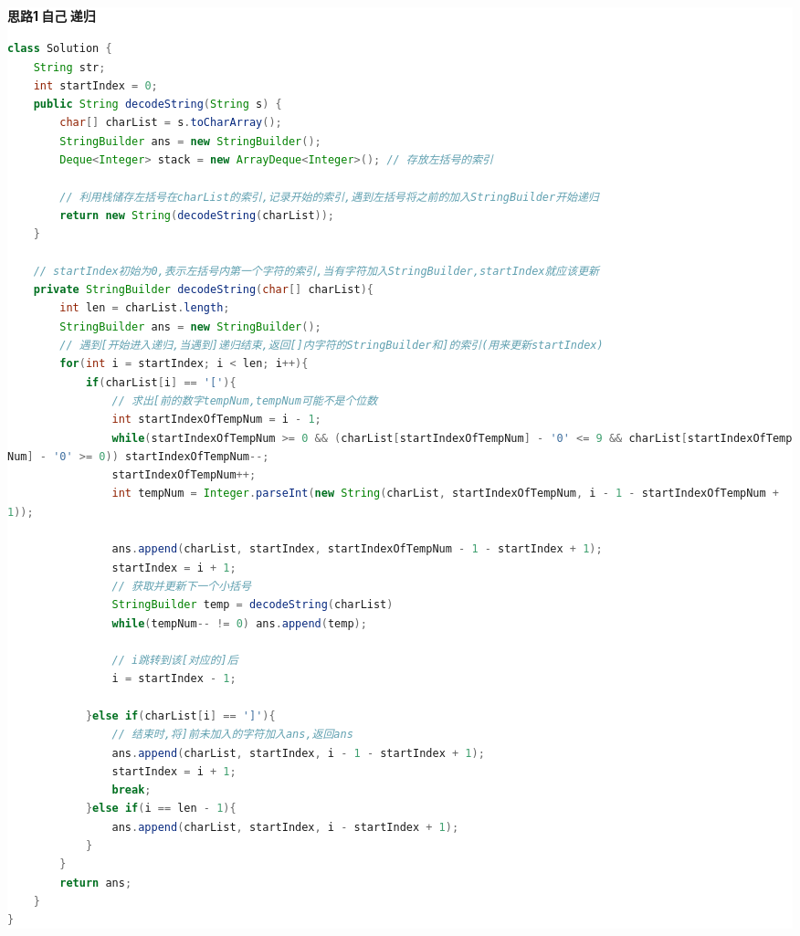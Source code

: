 

**思路1  自己  递归**  

```java
class Solution {
    String str;
    int startIndex = 0;
    public String decodeString(String s) {
        char[] charList = s.toCharArray();
        StringBuilder ans = new StringBuilder();
        Deque<Integer> stack = new ArrayDeque<Integer>(); // 存放左括号的索引

        // 利用栈储存左括号在charList的索引,记录开始的索引,遇到左括号将之前的加入StringBuilder开始递归
        return new String(decodeString(charList));
    }

    // startIndex初始为0,表示左括号内第一个字符的索引,当有字符加入StringBuilder,startIndex就应该更新
    private StringBuilder decodeString(char[] charList){
        int len = charList.length;
        StringBuilder ans = new StringBuilder();
        // 遇到[开始进入递归,当遇到]递归结束,返回[]内字符的StringBuilder和]的索引(用来更新startIndex)
        for(int i = startIndex; i < len; i++){
            if(charList[i] == '['){
                // 求出[前的数字tempNum,tempNum可能不是个位数
                int startIndexOfTempNum = i - 1;
                while(startIndexOfTempNum >= 0 && (charList[startIndexOfTempNum] - '0' <= 9 && charList[startIndexOfTempNum] - '0' >= 0)) startIndexOfTempNum--;
                startIndexOfTempNum++;
                int tempNum = Integer.parseInt(new String(charList, startIndexOfTempNum, i - 1 - startIndexOfTempNum + 1));

                ans.append(charList, startIndex, startIndexOfTempNum - 1 - startIndex + 1);
                startIndex = i + 1;
                // 获取并更新下一个小括号
                StringBuilder temp = decodeString(charList)
                while(tempNum-- != 0) ans.append(temp);

                // i跳转到该[对应的]后
                i = startIndex - 1;

            }else if(charList[i] == ']'){
                // 结束时,将]前未加入的字符加入ans,返回ans
                ans.append(charList, startIndex, i - 1 - startIndex + 1);
                startIndex = i + 1;
                break;
            }else if(i == len - 1){
                ans.append(charList, startIndex, i - startIndex + 1);
            }
        }
        return ans;
    }
}
```
